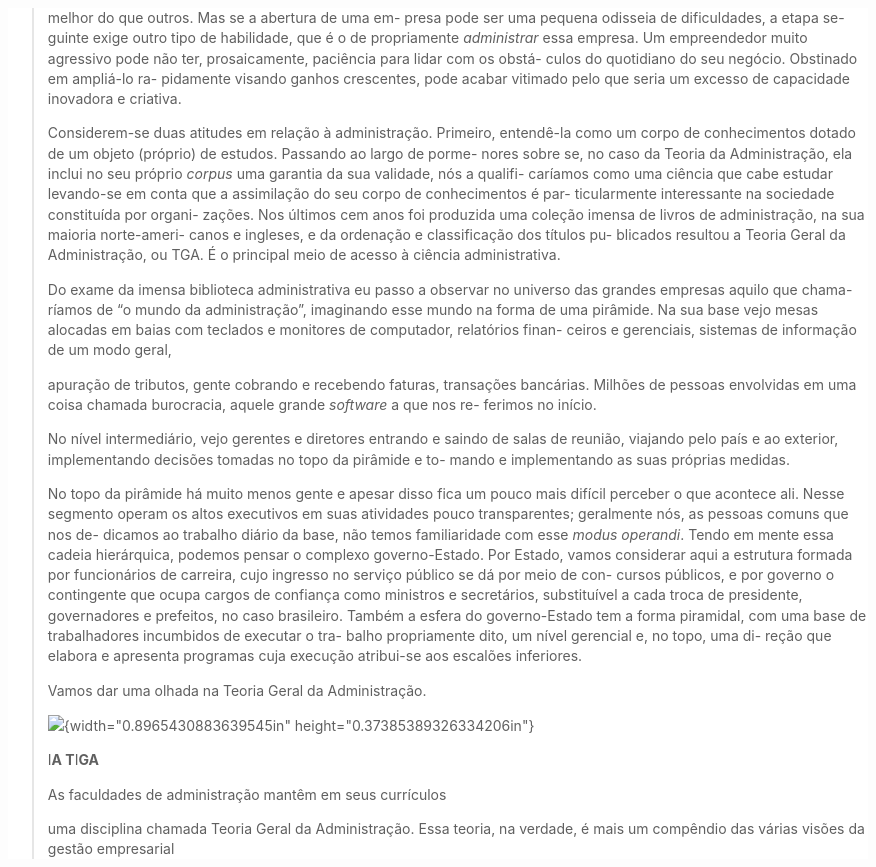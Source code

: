> melhor do que outros. Mas se a abertura de uma em- presa pode ser uma
> pequena odisseia de dificuldades, a etapa se- guinte exige outro tipo
> de habilidade, que é o de propriamente *administrar* essa empresa. Um
> empreendedor muito agressivo pode não ter, prosaicamente, paciência
> para lidar com os obstá- culos do quotidiano do seu negócio. Obstinado
> em ampliá-lo ra- pidamente visando ganhos crescentes, pode acabar
> vitimado pelo que seria um excesso de capacidade inovadora e criativa.
>
> Considerem-se duas atitudes em relação à administração. Primeiro,
> entendê-la como um corpo de conhecimentos dotado de um objeto
> (próprio) de estudos. Passando ao largo de porme- nores sobre se, no
> caso da Teoria da Administração, ela inclui no seu próprio *corpus*
> uma garantia da sua validade, nós a qualifi- caríamos como uma ciência
> que cabe estudar levando-se em conta que a assimilação do seu corpo de
> conhecimentos é par- ticularmente interessante na sociedade
> constituída por organi- zações. Nos últimos cem anos foi produzida uma
> coleção imensa de livros de administração, na sua maioria norte-ameri-
> canos e ingleses, e da ordenação e classificação dos títulos pu-
> blicados resultou a Teoria Geral da Administração, ou TGA. É o
> principal meio de acesso à ciência administrativa.
>
> Do exame da imensa biblioteca administrativa eu passo a observar no
> universo das grandes empresas aquilo que chama- ríamos de “o mundo da
> administração”, imaginando esse mundo na forma de uma pirâmide. Na sua
> base vejo mesas alocadas em baias com teclados e monitores de
> computador, relatórios finan- ceiros e gerenciais, sistemas de
> informação de um modo geral,
>
> apuração de tributos, gente cobrando e recebendo faturas, transações
> bancárias. Milhões de pessoas envolvidas em uma coisa chamada
> burocracia, aquele grande *software* a que nos re- ferimos no início.
>
> No nível intermediário, vejo gerentes e diretores entrando e saindo de
> salas de reunião, viajando pelo país e ao exterior, implementando
> decisões tomadas no topo da pirâmide e to- mando e implementando as
> suas próprias medidas.
>
> No topo da pirâmide há muito menos gente e apesar disso fica um pouco
> mais difícil perceber o que acontece ali. Nesse segmento operam os
> altos executivos em suas atividades pouco transparentes; geralmente
> nós, as pessoas comuns que nos de- dicamos ao trabalho diário da base,
> não temos familiaridade com esse *modus operandi*. Tendo em mente essa
> cadeia hierárquica, podemos pensar o complexo governo-Estado. Por
> Estado, vamos considerar aqui a estrutura formada por funcionários de
> carreira, cujo ingresso no serviço público se dá por meio de con-
> cursos públicos, e por governo o contingente que ocupa cargos de
> confiança como ministros e secretários, substituível a cada troca de
> presidente, governadores e prefeitos, no caso brasileiro. Também a
> esfera do governo-Estado tem a forma piramidal, com uma base de
> trabalhadores incumbidos de executar o tra- balho propriamente dito,
> um nível gerencial e, no topo, uma di- reção que elabora e apresenta
> programas cuja execução atribui-se aos escalões inferiores.
>
> Vamos dar uma olhada na Teoria Geral da Administração.
>
> ![](media/image3.png){width="0.8965430883639545in"
> height="0.37385389326334206in"}
>
> I**A T**I**GA**
>
> As faculdades de administração mantêm em seus currículos
>
> uma disciplina chamada Teoria Geral da Administração. Essa teoria, na
> verdade, é mais um compêndio das várias visões da gestão empresarial